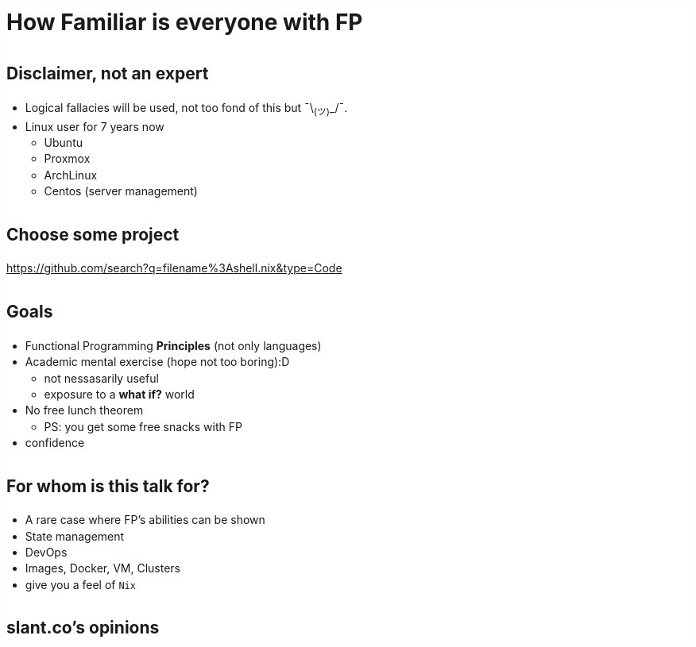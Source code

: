 

<a id="org80ac518"></a>

# How Familiar is everyone with FP


<a id="orgc6eb941"></a>

## Disclaimer, not an expert

-   Logical fallacies will be used, not too fond of this but ¯\\<sub>(ツ)</sub>\_/¯.
-   Linux user for 7 years now
    -   Ubuntu
    -   Proxmox
    -   ArchLinux
    -   Centos (server management)


<a id="orgd33fd55"></a>

## Choose some project

<https://github.com/search?q=filename%3Ashell.nix&type=Code>


<a id="orgb4abed4"></a>

## Goals

-   Functional Programming **Principles** (not only languages)
-   Academic mental exercise (hope not too boring):D
    -   not nessasarily useful
    -   exposure to a **what if?** world
-   No free lunch theorem
    -   PS: you get some free snacks with FP
-   confidence


<a id="org562f669"></a>

## For whom is this talk for?

-   A rare case where FP&rsquo;s abilities can be shown
-   State management
-   DevOps
-   Images, Docker, VM, Clusters
-   give you a feel of `Nix`


<a id="orga463561"></a>

## slant.co&rsquo;s opinions

